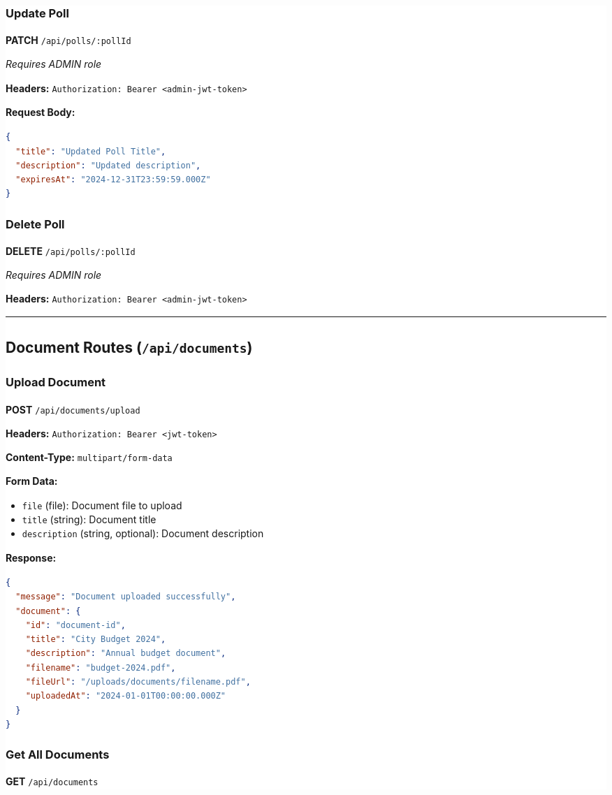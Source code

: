 ### Update Poll
**PATCH** `/api/polls/:pollId`

*Requires ADMIN role*

**Headers:** `Authorization: Bearer <admin-jwt-token>`

**Request Body:**
```json
{
  "title": "Updated Poll Title",
  "description": "Updated description",
  "expiresAt": "2024-12-31T23:59:59.000Z"
}
```

### Delete Poll
**DELETE** `/api/polls/:pollId`

*Requires ADMIN role*

**Headers:** `Authorization: Bearer <admin-jwt-token>`

---

## Document Routes (`/api/documents`)

### Upload Document
**POST** `/api/documents/upload`

**Headers:** `Authorization: Bearer <jwt-token>`

**Content-Type:** `multipart/form-data`

**Form Data:**
- `file` (file): Document file to upload
- `title` (string): Document title
- `description` (string, optional): Document description

**Response:**
```json
{
  "message": "Document uploaded successfully",
  "document": {
    "id": "document-id",
    "title": "City Budget 2024",
    "description": "Annual budget document",
    "filename": "budget-2024.pdf",
    "fileUrl": "/uploads/documents/filename.pdf",
    "uploadedAt": "2024-01-01T00:00:00.000Z"
  }
}
```

### Get All Documents
**GET** `/api/documents`
